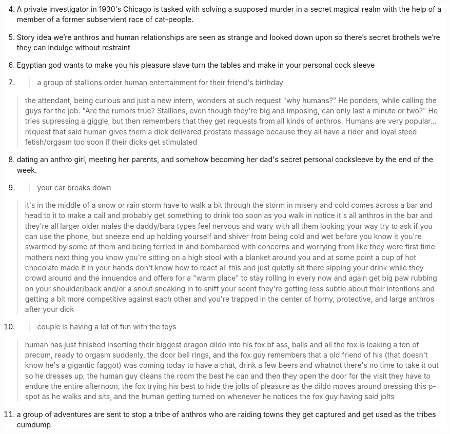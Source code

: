 4) A private investigator in 1930's Chicago is tasked with solving a supposed murder in a secret magical realm with the help of a member of a former subservient race of cat-people.
 
5) Story idea we’re anthros and human relationships are seen as strange and looked down upon so there’s secret brothels we’re they can indulge without restraint
 
6) Egyptian god wants to make you his pleasure slave turn the tables and make in your personal cock sleeve
 
7) >a group of stallions order human entertainment for their friend's birthday
>the attendant, being curious and just a new intern, wonders at such request
>"why humans?" He ponders, while calling the guys for the job. "Are the rumors true? Stallions, even though they're big and imposing, can only last a minute or two?" He tries supressing a giggle, but then remembers that they get requests from all kinds of anthros. Humans are very popular...
>request that said human gives them a dick delivered prostate massage because they all have a rider and loyal steed fetish/orgasm too soon if their dicks get stimulated
 
8) dating an anthro girl, meeting her parents, and somehow becoming her dad's secret personal cocksleeve by the end of the week.
 
9) >your car breaks down
>it's in the middle of a snow or rain storm
>have to walk a bit through the storm in misery and cold
>comes across a bar and head to it to make a call and probably get something to drink too
>soon as you walk in notice it's all anthros in the bar
>and they're all larger older males
>the daddy/bara types
>feel nervous and wary with all them looking your way
>try to ask if you can use the phone, but sneeze
>end up holding yourself and shiver from being cold and wet
>before you know it you're swarmed by some of them and being ferried in and bombarded with concerns and worrying from like they were first time mothers
>next thing you know you're sitting on a high stool with a blanket around you and at some point a cup of hot chocolate made it in your hands
>don't know how to react all this and just quietly sit there sipping your drink while they crowd around and the innuendos and offers for a "warm place" to stay rolling in
>every now and again get big paw rubbing on your shoulder/back and/or a snout sneaking in to sniff your scent
>they're getting less subtle about their intentions and getting a bit more competitive against each other and you're trapped in the center of horny, protective, and large anthros after your dick
10) >couple is having a lot of fun with the toys
>human has just finished inserting their biggest dragon dildo into his fox bf ass, balls and all
>the fox is leaking a ton of precum, ready to orgasm
>suddenly, the door bell rings, and the fox guy remembers that a old friend of his (that doesn't know he's a gigantic faggot) was coming today to have a chat, drink a few beers and whatnot
>there's no time to take it out so he dresses up, the human guy cleans the room the best he can and then they open the door for the visit
>they have to endure the entire afternoon, the fox trying his best to hide the jolts of pleasure as the dildo moves around pressing this p-spot as he walks and sits, and the human getting turned on whenever he notices the fox guy having said jolts
 
11) a group of adventures are sent to stop a tribe of anthros who are raiding towns they get captured and get used as the tribes cumdump
 